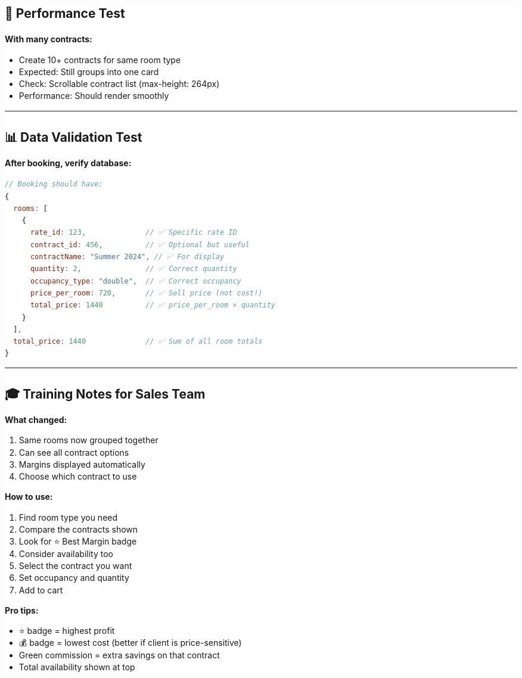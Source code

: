 
## 🎯 Performance Test

**With many contracts:**
- Create 10+ contracts for same room type
- Expected: Still groups into one card
- Check: Scrollable contract list (max-height: 264px)
- Performance: Should render smoothly

---

## 📊 Data Validation Test

**After booking, verify database:**

```javascript
// Booking should have:
{
  rooms: [
    {
      rate_id: 123,              // ✅ Specific rate ID
      contract_id: 456,          // ✅ Optional but useful
      contractName: "Summer 2024", // ✅ For display
      quantity: 2,               // ✅ Correct quantity
      occupancy_type: "double",  // ✅ Correct occupancy
      price_per_room: 720,       // ✅ Sell price (not cost!)
      total_price: 1440          // ✅ price_per_room × quantity
    }
  ],
  total_price: 1440              // ✅ Sum of all room totals
}
```

---

## 🎓 Training Notes for Sales Team

**What changed:**
1. Same rooms now grouped together
2. Can see all contract options
3. Margins displayed automatically
4. Choose which contract to use

**How to use:**
1. Find room type you need
2. Compare the contracts shown
3. Look for ⭐ Best Margin badge
4. Consider availability too
5. Select the contract you want
6. Set occupancy and quantity
7. Add to cart

**Pro tips:**
- ⭐ badge = highest profit
- 💰 badge = lowest cost (better if client is price-sensitive)
- Green commission = extra savings on that contract
- Total availability shown at top
